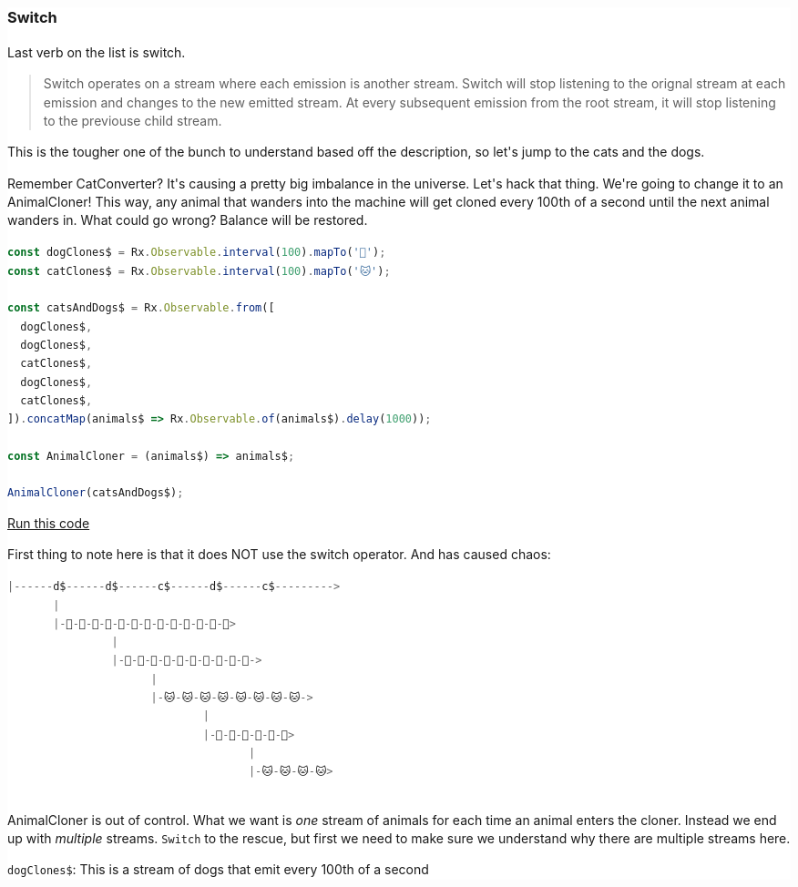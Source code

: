 ### Switch

Last verb on the list is switch.
>Switch operates on a stream where each emission is another stream.  Switch will   stop listening to the orignal stream at each emission and changes to the new emitted stream.  At every subsequent emission from the root stream, it will stop listening to the previouse child stream. 

This is the tougher one of the bunch to understand based off the description, so let's jump to the cats and the dogs. 

Remember CatConverter? It's causing a pretty big imbalance in the universe.  Let's hack that thing. We're going to change it to an AnimalCloner! This way, any animal that wanders into the machine will get cloned every 100th of a second until the next animal wanders in. What could go wrong? Balance will be restored. 

```javascript
const dogClones$ = Rx.Observable.interval(100).mapTo('🐶');
const catClones$ = Rx.Observable.interval(100).mapTo('🐱');

const catsAndDogs$ = Rx.Observable.from([
  dogClones$,
  dogClones$,
  catClones$,
  dogClones$,
  catClones$,
]).concatMap(animals$ => Rx.Observable.of(animals$).delay(1000));

const AnimalCloner = (animals$) => animals$;

AnimalCloner(catsAndDogs$);
```

<a target="_blank" href="https://rxviz.com/v/6Jrz26JG">Run this code</a>

First thing to note here is that it does NOT use the switch operator.  And has caused chaos:

```javascript
|------d$------d$------c$------d$------c$--------->
       |
       |-🐶-🐶-🐶-🐶-🐶-🐶-🐶-🐶-🐶-🐶-🐶-🐶-🐶>
       		    |
       		    |-🐶-🐶-🐶-🐶-🐶-🐶-🐶-🐶-🐶-🐶->
       		          |
       		          |-🐱-🐱-🐱-🐱-🐱-🐱-🐱-🐱->
       		                  |
       		                  |-🐶-🐶-🐶-🐶-🐶-🐶>
       		                         |
       		                         |-🐱-🐱-🐱-🐱>
       
```
AnimalCloner is out of control. What we want is _one_ stream of animals for each time an animal enters the cloner. Instead we end up with _multiple_ streams. `Switch` to the rescue, but first we need to make sure we understand why there are multiple streams here.

`dogClones$`: This is a stream of dogs that emit every 100th of a second
